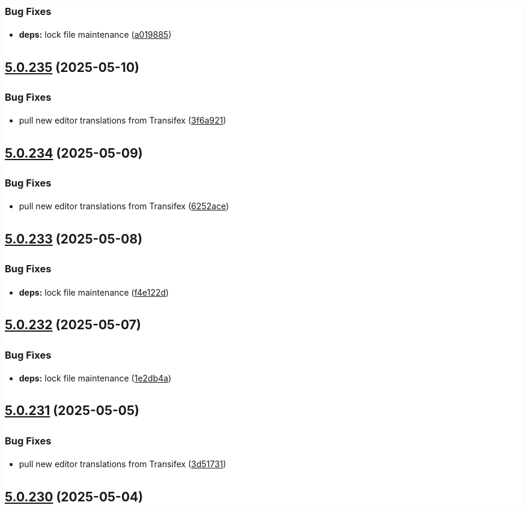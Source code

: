
### Bug Fixes

* **deps:** lock file maintenance ([a019885](https://github.com/scratchfoundation/scratch-l10n/commit/a0198850a51463ebb6cf643d4bc560ec3666f2f4))

## [5.0.235](https://github.com/scratchfoundation/scratch-l10n/compare/v5.0.234...v5.0.235) (2025-05-10)


### Bug Fixes

* pull new editor translations from Transifex ([3f6a921](https://github.com/scratchfoundation/scratch-l10n/commit/3f6a9213dbc524569ad1e3dc206d5ad81d7c5edd))

## [5.0.234](https://github.com/scratchfoundation/scratch-l10n/compare/v5.0.233...v5.0.234) (2025-05-09)


### Bug Fixes

* pull new editor translations from Transifex ([6252ace](https://github.com/scratchfoundation/scratch-l10n/commit/6252acec2e2f1f9792622ac80cbd11eaabe34ad1))

## [5.0.233](https://github.com/scratchfoundation/scratch-l10n/compare/v5.0.232...v5.0.233) (2025-05-08)


### Bug Fixes

* **deps:** lock file maintenance ([f4e122d](https://github.com/scratchfoundation/scratch-l10n/commit/f4e122d0af97ccc454d66736734b2447144e1044))

## [5.0.232](https://github.com/scratchfoundation/scratch-l10n/compare/v5.0.231...v5.0.232) (2025-05-07)


### Bug Fixes

* **deps:** lock file maintenance ([1e2db4a](https://github.com/scratchfoundation/scratch-l10n/commit/1e2db4aa1b943df6bcf4eacd9050cc2e30284887))

## [5.0.231](https://github.com/scratchfoundation/scratch-l10n/compare/v5.0.230...v5.0.231) (2025-05-05)


### Bug Fixes

* pull new editor translations from Transifex ([3d51731](https://github.com/scratchfoundation/scratch-l10n/commit/3d517315d4680bfb3232e8c28a3ee21960b81da3))

## [5.0.230](https://github.com/scratchfoundation/scratch-l10n/compare/v5.0.229...v5.0.230) (2025-05-04)
